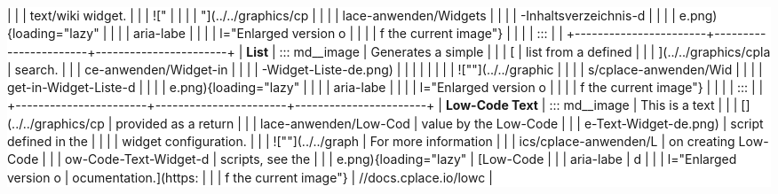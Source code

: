 |                       |                       | text/wiki widget.     |
|                       | ![\"                  |                       |
|                       | \"](../../graphics/cp |                       |
|                       | lace-anwenden/Widgets |                       |
|                       | -Inhaltsverzeichnis-d |                       |
|                       | e.png){loading="lazy" |                       |
|                       | aria-labe             |                       |
|                       | l="Enlarged version o |                       |
|                       | f the current image"} |                       |
|                       | :::                   |                       |
+-----------------------+-----------------------+-----------------------+
| **List**              | ::: md__image         | Generates a simple    |
|                       | [                     | list from a defined   |
|                       | ](../../graphics/cpla | search.               |
|                       | ce-anwenden/Widget-in |                       |
|                       | -Widget-Liste-de.png) |                       |
|                       |                       |                       |
|                       | ![\"\"](../../graphic |                       |
|                       | s/cplace-anwenden/Wid |                       |
|                       | get-in-Widget-Liste-d |                       |
|                       | e.png){loading="lazy" |                       |
|                       | aria-labe             |                       |
|                       | l="Enlarged version o |                       |
|                       | f the current image"} |                       |
|                       | :::                   |                       |
+-----------------------+-----------------------+-----------------------+
| **Low-Code Text**     | ::: md__image         | This is a text        |
|                       | [](../../graphics/cp  | provided as a return  |
|                       | lace-anwenden/Low-Cod | value by the Low-Code |
|                       | e-Text-Widget-de.png) | script defined in the |
|                       |                       | widget configuration. |
|                       | ![\"\"](../../graph   | For more information  |
|                       | ics/cplace-anwenden/L | on creating Low-Code  |
|                       | ow-Code-Text-Widget-d | scripts, see the      |
|                       | e.png){loading="lazy" | [Low-Code             |
|                       | aria-labe             | d                     |
|                       | l="Enlarged version o | ocumentation.](https: |
|                       | f the current image"} | //docs.cplace.io/lowc |